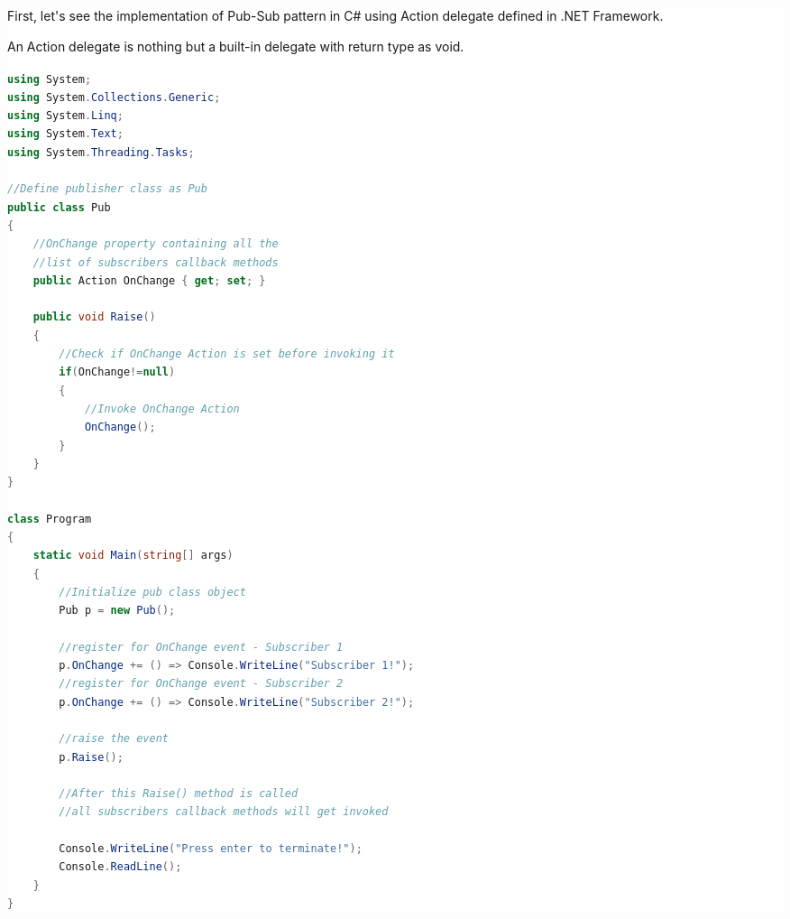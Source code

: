 First, let's see the implementation of Pub-Sub pattern in C# using Action delegate defined in .NET Framework.

An Action delegate is nothing but a built-in delegate with return type as void.

```csharp
using System;
using System.Collections.Generic;
using System.Linq;
using System.Text;
using System.Threading.Tasks;

//Define publisher class as Pub
public class Pub
{
    //OnChange property containing all the 
    //list of subscribers callback methods
    public Action OnChange { get; set; }

    public void Raise()
    {
        //Check if OnChange Action is set before invoking it
        if(OnChange!=null)
        {
            //Invoke OnChange Action
            OnChange();
        }
    }
}

class Program
{
    static void Main(string[] args)
    {
        //Initialize pub class object
        Pub p = new Pub();

        //register for OnChange event - Subscriber 1
        p.OnChange += () => Console.WriteLine("Subscriber 1!");
        //register for OnChange event - Subscriber 2
        p.OnChange += () => Console.WriteLine("Subscriber 2!");

        //raise the event
        p.Raise();

        //After this Raise() method is called
        //all subscribers callback methods will get invoked

        Console.WriteLine("Press enter to terminate!");
        Console.ReadLine();
    }
}
```
